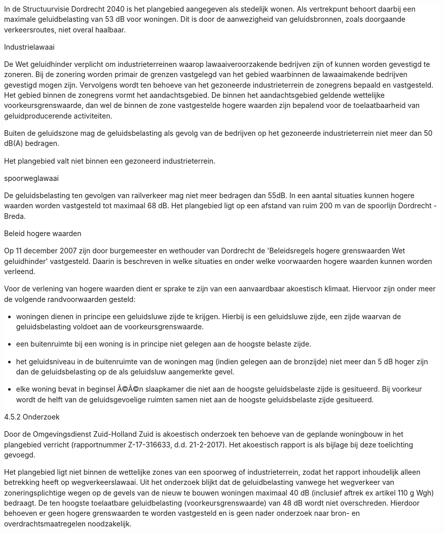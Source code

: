 In de Structuurvisie Dordrecht 2040 is het plangebied aangegeven als stedelijk wonen. Als vertrekpunt behoort daarbij een maximale geluidbelasting van 53 dB voor woningen. Dit is door de aanwezigheid van geluidsbronnen, zoals doorgaande verkeersroutes, niet overal haalbaar.

Industrielawaai

De Wet geluidhinder verplicht om industrieterreinen waarop lawaaiveroorzakende bedrijven zijn of kunnen worden gevestigd te zoneren. Bij de zonering worden primair de grenzen vastgelegd van het gebied waarbinnen de lawaaimakende bedrijven gevestigd mogen zijn. Vervolgens wordt ten behoeve van het gezoneerde industrieterrein de zonegrens bepaald en vastgesteld. Het gebied binnen de zonegrens vormt het aandachtsgebied. De binnen het aandachtsgebied geldende wettelijke voorkeursgrenswaarde, dan wel de binnen de zone vastgestelde hogere waarden zijn bepalend voor de toelaatbaarheid van geluidproducerende activiteiten.

Buiten de geluidszone mag de geluidsbelasting als gevolg van de bedrijven op het gezoneerde industrieterrein niet meer dan 50 dB(A) bedragen.

Het plangebied valt niet binnen een gezoneerd industrieterrein.

spoorweglawaai

De geluidsbelasting ten gevolgen van railverkeer mag niet meer bedragen dan 55dB. In een aantal situaties kunnen hogere waarden worden vastgesteld tot maximaal 68 dB. Het plangebied ligt op een afstand van ruim 200 m van de spoorlijn Dordrecht \- Breda.

Beleid hogere waarden

Op 11 december 2007 zijn door burgemeester en wethouder van Dordrecht de 'Beleidsregels hogere grenswaarden Wet geluidhinder' vastgesteld. Daarin is beschreven in welke situaties en onder welke voorwaarden hogere waarden kunnen worden verleend.

Voor de verlening van hogere waarden dient er sprake te zijn van een aanvaardbaar akoestisch klimaat. Hiervoor zijn onder meer de volgende randvoorwaarden gesteld:

* woningen dienen in principe een geluidsluwe zijde te krijgen. Hierbij is een geluidsluwe zijde, een zijde waarvan de geluidsbelasting voldoet aan de voorkeursgrenswaarde.

* een buitenruimte bij een woning is in principe niet gelegen aan de hoogste belaste zijde.

* het geluidsniveau in de buitenruimte van de woningen mag (indien gelegen aan de bronzijde) niet meer dan 5 dB hoger zijn dan de geluidsbelasting op de als geluidsluw aangemerkte gevel.

* elke woning bevat in beginsel Ã©Ã©n slaapkamer die niet aan de hoogste geluidsbelaste zijde is gesitueerd. Bij voorkeur wordt de helft van de geluidsgevoelige ruimten samen niet aan de hoogste geluidsbelaste zijde gesitueerd.

4\.5\.2 Onderzoek

Door de Omgevingsdienst Zuid\-Holland Zuid is akoestisch onderzoek ten behoeve van de geplande woningbouw in het plangebied verricht (rapportnummer Z\-17\-316633, d.d. 21\-2\-2017\). Het akoestisch rapport is als bijlage bij deze toelichting gevoegd.

Het plangebied ligt niet binnen de wettelijke zones van een spoorweg of industrieterrein, zodat het rapport inhoudelijk alleen betrekking heeft op wegverkeerslawaai. Uit het onderzoek blijkt dat de geluidbelasting vanwege het wegverkeer van zoneringsplichtige wegen op de gevels van de nieuw te bouwen woningen maximaal 40 dB (inclusief aftrek ex artikel 110 g Wgh) bedraagt. De ten hoogste toelaatbare geluidbelasting (voorkeursgrenswaarde) van 48 dB wordt niet overschreden. Hierdoor behoeven er geen hogere grenswaarden te worden vastgesteld en is geen nader onderzoek naar bron\- en overdrachtsmaatregelen noodzakelijk.
